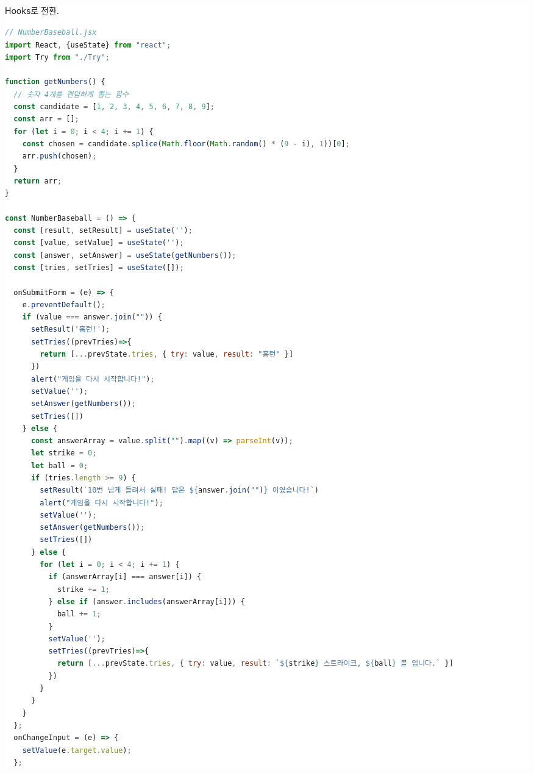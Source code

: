 Hooks로 전환. 

```jsx
// NumberBaseball.jsx
import React, {useState} from "react";
import Try from "./Try";

function getNumbers() {
  // 숫자 4개를 랜덤하게 뽑는 함수
  const candidate = [1, 2, 3, 4, 5, 6, 7, 8, 9];
  const arr = [];
  for (let i = 0; i < 4; i += 1) {
    const chosen = candidate.splice(Math.floor(Math.random() * (9 - i), 1))[0];
    arr.push(chosen);
  }
  return arr;
}

const NumberBaseball = () => {
  const [result, setResult] = useState('');
  const [value, setValue] = useState('');
  const [answer, setAnswer] = useState(getNumbers());
  const [tries, setTries] = useState([]);

  onSubmitForm = (e) => {
    e.preventDefault();
    if (value === answer.join("")) {
      setResult('홈런!');
      setTries((prevTries)=>{
        return [...prevState.tries, { try: value, result: "홈런" }]
      })
      alert("게임을 다시 시작합니다!");
      setValue('');
      setAnswer(getNumbers());
      setTries([])
    } else {
      const answerArray = value.split("").map((v) => parseInt(v));
      let strike = 0;
      let ball = 0;
      if (tries.length >= 9) {
        setResult(`10번 넘게 틀려서 실패! 답은 ${answer.join("")} 이였습니다!`)
        alert("게임을 다시 시작합니다!");
        setValue('');
        setAnswer(getNumbers());
        setTries([])
      } else {
        for (let i = 0; i < 4; i += 1) {
          if (answerArray[i] === answer[i]) {
            strike += 1;
          } else if (answer.includes(answerArray[i])) {
            ball += 1;
          }
          setValue('');
          setTries((prevTries)=>{
            return [...prevState.tries, { try: value, result: `${strike} 스트라이크, ${ball} 볼 입니다.` }]
          })
        }
      }
    }
  };
  onChangeInput = (e) => {
    setValue(e.target.value);
  };

```